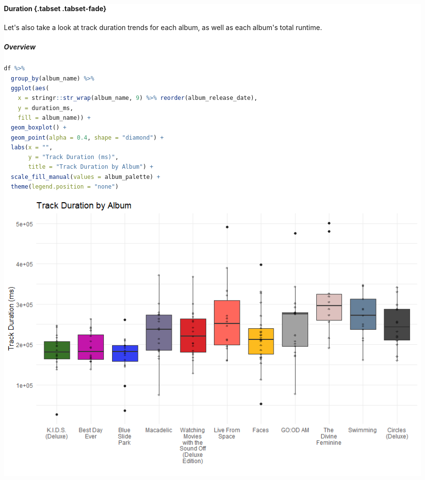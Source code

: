 #### Duration {.tabset .tabset-fade}

Let's also take a look at track duration trends for each album, as well as each
album's total runtime.

##### Overview


```r
df %>%
  group_by(album_name) %>%
  ggplot(aes(
    x = stringr::str_wrap(album_name, 9) %>% reorder(album_release_date),
    y = duration_ms,
    fill = album_name)) +
  geom_boxplot() +
  geom_point(alpha = 0.4, shape = "diamond") +
  labs(x = "",
       y = "Track Duration (ms)",
       title = "Track Duration by Album") +
  scale_fill_manual(values = album_palette) +
  theme(legend.position = "none")
```

<img src="/img/posts/mac-spotify/main_proj_files/figure-html/track-duration-by-album-1.png" style="display: block; margin: auto;" />
